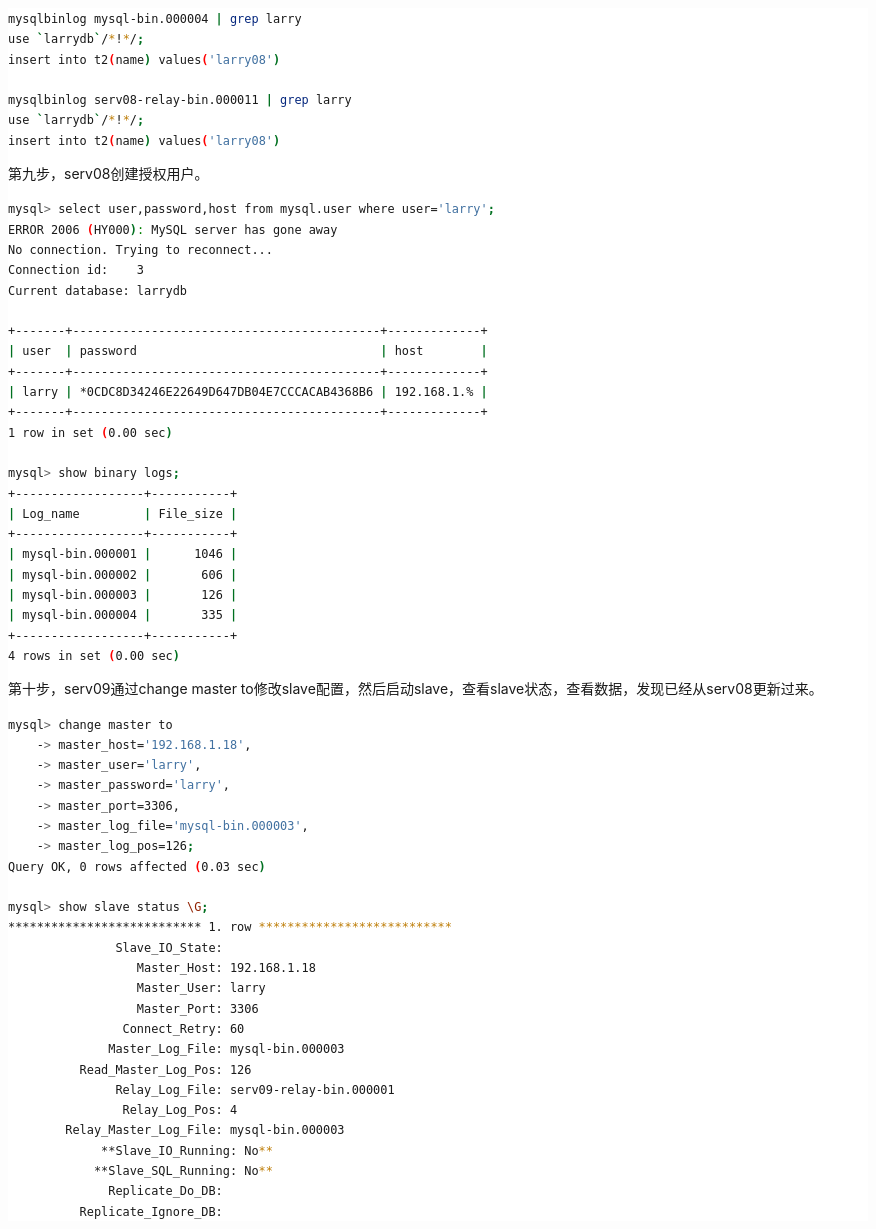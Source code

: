 
``` bash
mysqlbinlog mysql-bin.000004 | grep larry
use `larrydb`/*!*/;
insert into t2(name) values('larry08')

mysqlbinlog serv08-relay-bin.000011 | grep larry
use `larrydb`/*!*/;
insert into t2(name) values('larry08')
```

第九步，serv08创建授权用户。

``` bash
mysql> select user,password,host from mysql.user where user='larry';
ERROR 2006 (HY000): MySQL server has gone away
No connection. Trying to reconnect...
Connection id:    3
Current database: larrydb

+-------+-------------------------------------------+-------------+
| user  | password                                  | host        |
+-------+-------------------------------------------+-------------+
| larry | *0CDC8D34246E22649D647DB04E7CCCACAB4368B6 | 192.168.1.% |
+-------+-------------------------------------------+-------------+
1 row in set (0.00 sec)

mysql> show binary logs;
+------------------+-----------+
| Log_name         | File_size |
+------------------+-----------+
| mysql-bin.000001 |      1046 |
| mysql-bin.000002 |       606 |
| mysql-bin.000003 |       126 |
| mysql-bin.000004 |       335 |
+------------------+-----------+
4 rows in set (0.00 sec)
```

第十步，serv09通过change master to修改slave配置，然后启动slave，查看slave状态，查看数据，发现已经从serv08更新过来。

``` bash
mysql> change master to
    -> master_host='192.168.1.18',
    -> master_user='larry',
    -> master_password='larry',
    -> master_port=3306,
    -> master_log_file='mysql-bin.000003',
    -> master_log_pos=126;
Query OK, 0 rows affected (0.03 sec)

mysql> show slave status \G;
*************************** 1. row ***************************
               Slave_IO_State:
                  Master_Host: 192.168.1.18
                  Master_User: larry
                  Master_Port: 3306
                Connect_Retry: 60
              Master_Log_File: mysql-bin.000003
          Read_Master_Log_Pos: 126
               Relay_Log_File: serv09-relay-bin.000001
                Relay_Log_Pos: 4
        Relay_Master_Log_File: mysql-bin.000003
             **Slave_IO_Running: No**
            **Slave_SQL_Running: No**
              Replicate_Do_DB:
          Replicate_Ignore_DB:
```